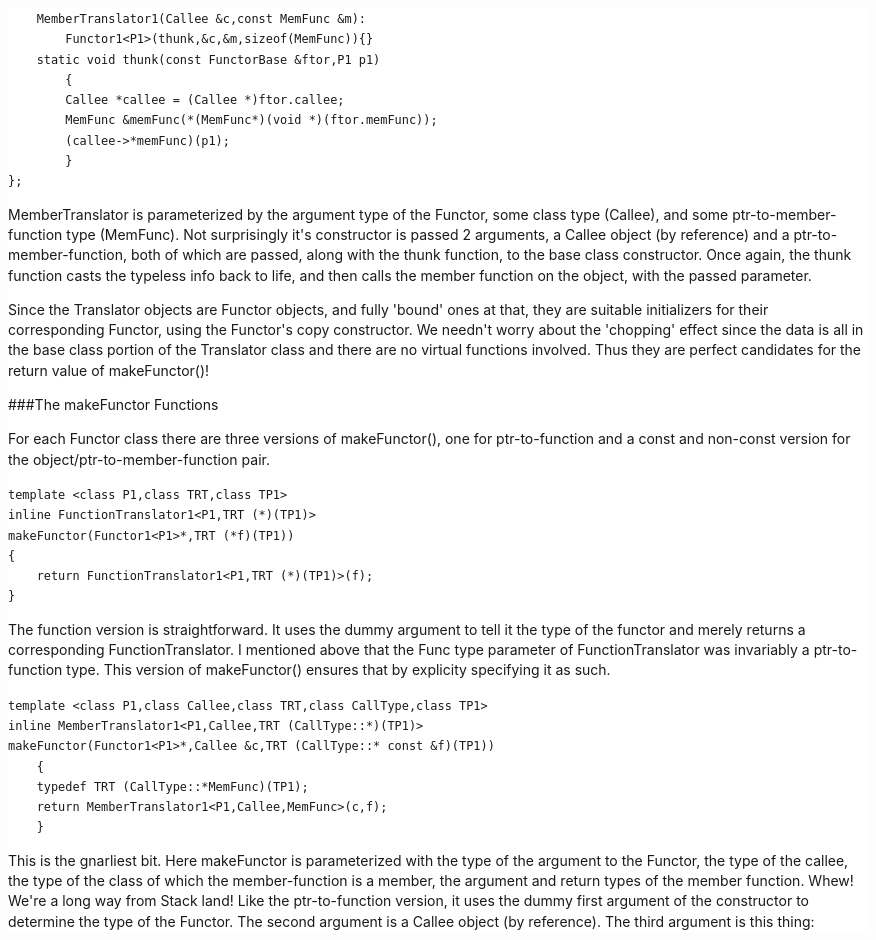 ```
	MemberTranslator1(Callee &c,const MemFunc &m):
		Functor1<P1>(thunk,&c,&m,sizeof(MemFunc)){}
	static void thunk(const FunctorBase &ftor,P1 p1)
		{
		Callee *callee = (Callee *)ftor.callee;
		MemFunc &memFunc(*(MemFunc*)(void *)(ftor.memFunc));
		(callee->*memFunc)(p1);
		}
};
```
MemberTranslator is parameterized by the argument type of the Functor, some class type (Callee), and some ptr-to-member-function type (MemFunc). Not surprisingly it's constructor is passed 2 arguments, a Callee object (by reference) and a ptr-to-member-function, both of which are passed, along with the thunk function, to the base class constructor. Once again, the thunk function casts the typeless info back to life, and then calls the member function on the object, with the passed parameter.

Since the Translator objects are Functor objects, and fully 'bound' ones at that, they are suitable initializers for their corresponding Functor, using the Functor's copy constructor. We needn't worry about the 'chopping' effect since the data is all in the base class portion of the Translator class and there are no virtual functions involved. Thus they are perfect candidates for the return value of makeFunctor()!

###The makeFunctor Functions

For each Functor class there are three versions of makeFunctor(), one for ptr-to-function and a const and non-const version for the object/ptr-to-member-function pair.
```
template <class P1,class TRT,class TP1>
inline FunctionTranslator1<P1,TRT (*)(TP1)>
makeFunctor(Functor1<P1>*,TRT (*f)(TP1))
{
	return FunctionTranslator1<P1,TRT (*)(TP1)>(f);
}
```
The function version is straightforward. It uses the dummy argument to tell it the type of the functor and merely returns a corresponding FunctionTranslator. I mentioned above that the Func type parameter of FunctionTranslator was invariably a ptr-to-function type. This version of makeFunctor() ensures that by explicity specifying it as such.
```
template <class P1,class Callee,class TRT,class CallType,class TP1>
inline MemberTranslator1<P1,Callee,TRT (CallType::*)(TP1)>
makeFunctor(Functor1<P1>*,Callee &c,TRT (CallType::* const &f)(TP1))
	{
	typedef TRT (CallType::*MemFunc)(TP1);
	return MemberTranslator1<P1,Callee,MemFunc>(c,f);
	}
```
This is the gnarliest bit. Here makeFunctor is parameterized with the type of the argument to the Functor, the type of the callee, the type of the class of which the member-function is a member, the argument and return types of the member function. Whew! We're a long way from Stack<T> land! Like the ptr-to-function version, it uses the dummy first argument of the constructor to determine the type of the Functor. The second argument is a Callee object (by reference). The third argument is this thing:
